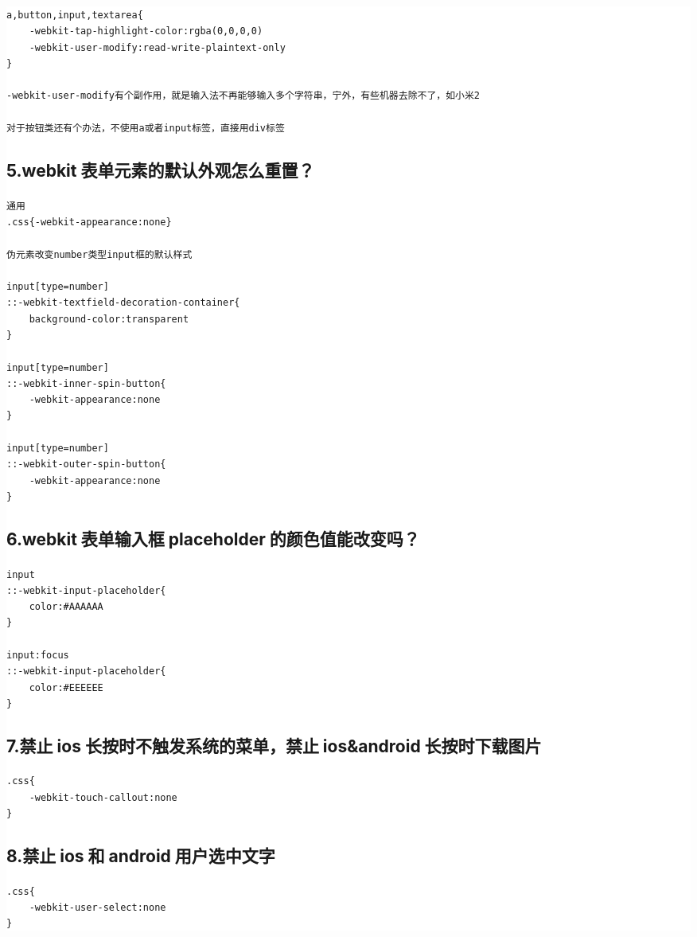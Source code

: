     a,button,input,textarea{
        -webkit-tap-highlight-color:rgba(0,0,0,0)
        -webkit-user-modify:read-write-plaintext-only
    }

    -webkit-user-modify有个副作用，就是输入法不再能够输入多个字符串，宁外，有些机器去除不了，如小米2

    对于按钮类还有个办法，不使用a或者input标签，直接用div标签

## 5.webkit 表单元素的默认外观怎么重置？

    通用
    .css{-webkit-appearance:none}

    伪元素改变number类型input框的默认样式

    input[type=number]
    ::-webkit-textfield-decoration-container{
        background-color:transparent
    }

    input[type=number]
    ::-webkit-inner-spin-button{
        -webkit-appearance:none
    }

    input[type=number]
    ::-webkit-outer-spin-button{
        -webkit-appearance:none
    }

## 6.webkit 表单输入框 placeholder 的颜色值能改变吗？

    input
    ::-webkit-input-placeholder{
        color:#AAAAAA
    }

    input:focus
    ::-webkit-input-placeholder{
        color:#EEEEEE
    }

## 7.禁止 ios 长按时不触发系统的菜单，禁止 ios&android 长按时下载图片

    .css{
        -webkit-touch-callout:none
    }

## 8.禁止 ios 和 android 用户选中文字

    .css{
        -webkit-user-select:none
    }
